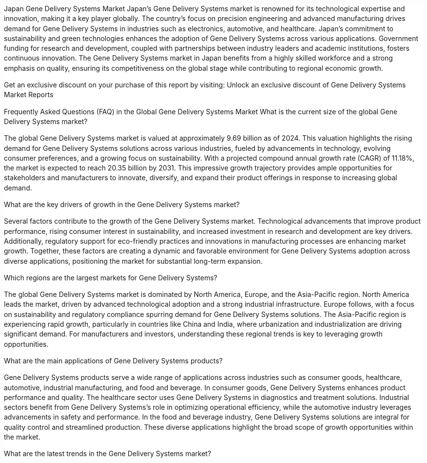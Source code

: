 Japan Gene Delivery Systems Market
Japan’s Gene Delivery Systems market is renowned for its technological expertise and innovation, making it a key player globally. The country’s focus on precision engineering and advanced manufacturing drives demand for Gene Delivery Systems in industries such as electronics, automotive, and healthcare. Japan’s commitment to sustainability and green technologies enhances the adoption of Gene Delivery Systems across various applications. Government funding for research and development, coupled with partnerships between industry leaders and academic institutions, fosters continuous innovation. The Gene Delivery Systems market in Japan benefits from a highly skilled workforce and a strong emphasis on quality, ensuring its competitiveness on the global stage while contributing to regional economic growth.

Get an exclusive discount on your purchase of this report by visiting: Unlock an exclusive discount of Gene Delivery Systems Market Reports 

Frequently Asked Questions (FAQ) in the Global Gene Delivery Systems Market
What is the current size of the global Gene Delivery Systems market?

The global Gene Delivery Systems market is valued at approximately 9.69 billion as of 2024. This valuation highlights the rising demand for Gene Delivery Systems solutions across various industries, fueled by advancements in technology, evolving consumer preferences, and a growing focus on sustainability. With a projected compound annual growth rate (CAGR) of 11.18%, the market is expected to reach 20.35 billion by 2031. This impressive growth trajectory provides ample opportunities for stakeholders and manufacturers to innovate, diversify, and expand their product offerings in response to increasing global demand.

What are the key drivers of growth in the Gene Delivery Systems market?

Several factors contribute to the growth of the Gene Delivery Systems market. Technological advancements that improve product performance, rising consumer interest in sustainability, and increased investment in research and development are key drivers. Additionally, regulatory support for eco-friendly practices and innovations in manufacturing processes are enhancing market growth. Together, these factors are creating a dynamic and favorable environment for Gene Delivery Systems adoption across diverse applications, positioning the market for substantial long-term expansion.

Which regions are the largest markets for Gene Delivery Systems?

The global Gene Delivery Systems market is dominated by North America, Europe, and the Asia-Pacific region. North America leads the market, driven by advanced technological adoption and a strong industrial infrastructure. Europe follows, with a focus on sustainability and regulatory compliance spurring demand for Gene Delivery Systems solutions. The Asia-Pacific region is experiencing rapid growth, particularly in countries like China and India, where urbanization and industrialization are driving significant demand. For manufacturers and investors, understanding these regional trends is key to leveraging growth opportunities.

What are the main applications of Gene Delivery Systems products?

Gene Delivery Systems products serve a wide range of applications across industries such as consumer goods, healthcare, automotive, industrial manufacturing, and food and beverage. In consumer goods, Gene Delivery Systems enhances product performance and quality. The healthcare sector uses Gene Delivery Systems in diagnostics and treatment solutions. Industrial sectors benefit from Gene Delivery Systems’s role in optimizing operational efficiency, while the automotive industry leverages advancements in safety and performance. In the food and beverage industry, Gene Delivery Systems solutions are integral for quality control and streamlined production. These diverse applications highlight the broad scope of growth opportunities within the market.

What are the latest trends in the Gene Delivery Systems market?
